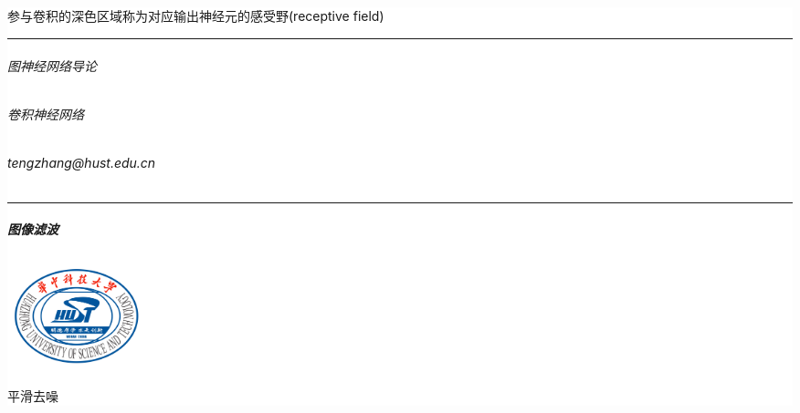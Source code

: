 参与卷积的深色区域称为对应输出神经元的感受野(receptive field)

<div class="footer">
    <hr class="hr_bottom">
    <div class="multi_column">
        <h6 class="bottom_left">图神经网络导论</h6>
        <h6 class="bottom_center">卷积神经网络</h6>
        <h6 class="bottom_right">tengzhang@hust.edu.cn</h6>
    </div>
</div>


<div class="multi_column">
    <div class="title_hr"> 
        <hr class="hr_top">
        <h5 class="title">图像滤波</h5>
    </div>
    <img class="xiaohui" src="../common/img/xiaohui.png" height=120px>
</div>

平滑去噪

